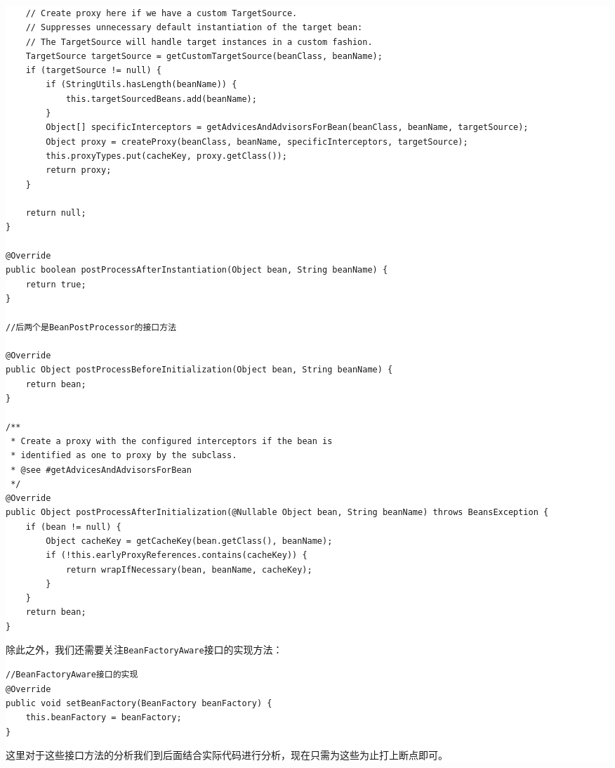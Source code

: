 		// Create proxy here if we have a custom TargetSource.
		// Suppresses unnecessary default instantiation of the target bean:
		// The TargetSource will handle target instances in a custom fashion.
		TargetSource targetSource = getCustomTargetSource(beanClass, beanName);
		if (targetSource != null) {
			if (StringUtils.hasLength(beanName)) {
				this.targetSourcedBeans.add(beanName);
			}
			Object[] specificInterceptors = getAdvicesAndAdvisorsForBean(beanClass, beanName, targetSource);
			Object proxy = createProxy(beanClass, beanName, specificInterceptors, targetSource);
			this.proxyTypes.put(cacheKey, proxy.getClass());
			return proxy;
		}

		return null;
	}

	@Override
	public boolean postProcessAfterInstantiation(Object bean, String beanName) {
		return true;
	}

    //后两个是BeanPostProcessor的接口方法

    @Override
	public Object postProcessBeforeInitialization(Object bean, String beanName) {
		return bean;
	}

	/**
	 * Create a proxy with the configured interceptors if the bean is
	 * identified as one to proxy by the subclass.
	 * @see #getAdvicesAndAdvisorsForBean
	 */
	@Override
	public Object postProcessAfterInitialization(@Nullable Object bean, String beanName) throws BeansException {
		if (bean != null) {
			Object cacheKey = getCacheKey(bean.getClass(), beanName);
			if (!this.earlyProxyReferences.contains(cacheKey)) {
				return wrapIfNecessary(bean, beanName, cacheKey);
			}
		}
		return bean;
	}

除此之外，我们还需要关注`BeanFactoryAware`接口的实现方法：

    //BeanFactoryAware接口的实现
    @Override
	public void setBeanFactory(BeanFactory beanFactory) {
		this.beanFactory = beanFactory;
	}

这里对于这些接口方法的分析我们到后面结合实际代码进行分析，现在只需为这些为止打上断点即可。
